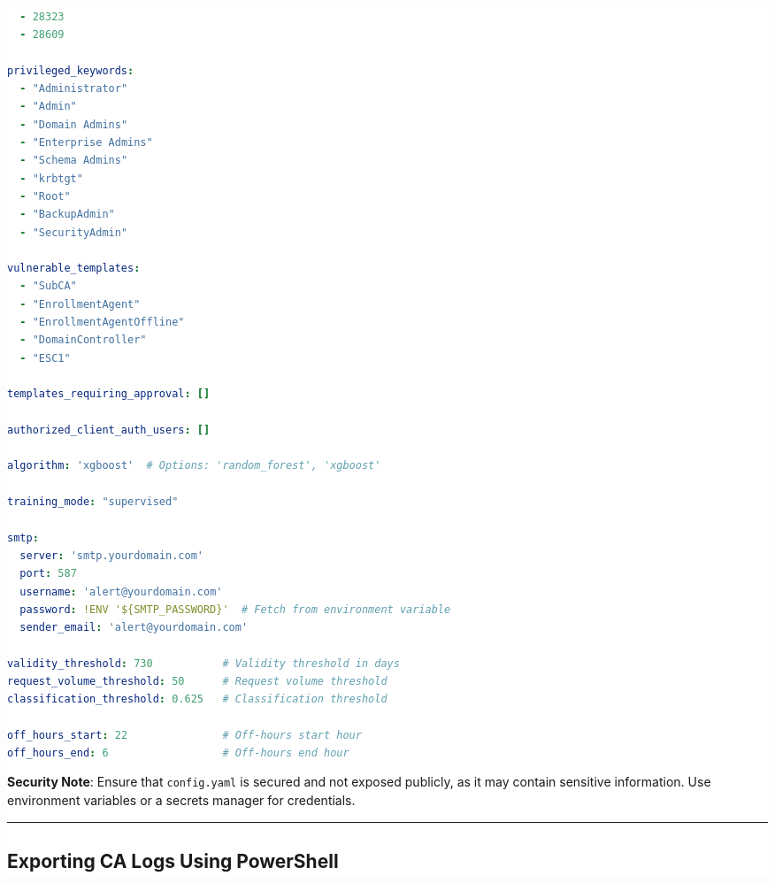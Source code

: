 ```yaml
  - 28323
  - 28609

privileged_keywords:
  - "Administrator"
  - "Admin"
  - "Domain Admins"
  - "Enterprise Admins"
  - "Schema Admins"
  - "krbtgt"
  - "Root"
  - "BackupAdmin"
  - "SecurityAdmin"

vulnerable_templates:
  - "SubCA"
  - "EnrollmentAgent"
  - "EnrollmentAgentOffline"
  - "DomainController"
  - "ESC1"

templates_requiring_approval: []

authorized_client_auth_users: []

algorithm: 'xgboost'  # Options: 'random_forest', 'xgboost'

training_mode: "supervised"

smtp:
  server: 'smtp.yourdomain.com'
  port: 587
  username: 'alert@yourdomain.com'
  password: !ENV '${SMTP_PASSWORD}'  # Fetch from environment variable
  sender_email: 'alert@yourdomain.com'

validity_threshold: 730           # Validity threshold in days
request_volume_threshold: 50      # Request volume threshold
classification_threshold: 0.625   # Classification threshold

off_hours_start: 22               # Off-hours start hour
off_hours_end: 6                  # Off-hours end hour
```

**Security Note**: Ensure that `config.yaml` is secured and not exposed publicly, as it may contain sensitive information. Use environment variables or a secrets manager for credentials.

---

## Exporting CA Logs Using PowerShell
